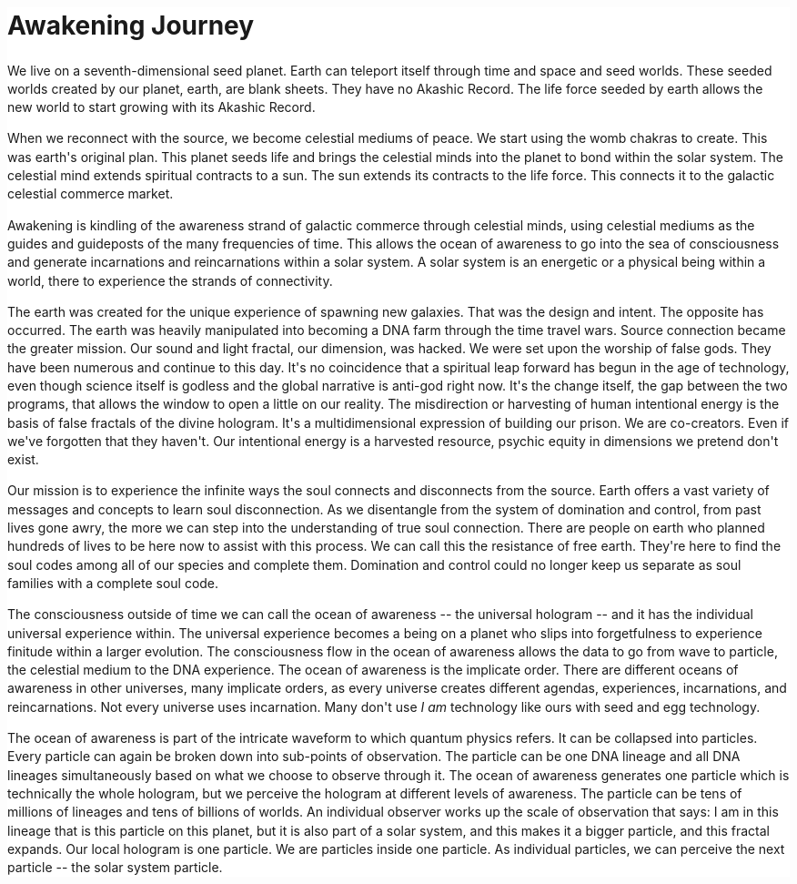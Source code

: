 # Awakening Journey

We live on a seventh-dimensional seed planet. Earth can teleport itself through time and space and seed worlds. These seeded worlds created by our planet, earth, are blank sheets. They have no Akashic Record. The life force seeded by earth allows the new world to start growing with its Akashic Record.

When we reconnect with the source, we become celestial mediums of peace. We start using the womb chakras to create. This was earth's original plan. This planet seeds life and brings the celestial minds into the planet to bond within the solar system. The celestial mind extends spiritual contracts to a sun. The sun extends its contracts to the life force. This connects it to the galactic celestial commerce market.

Awakening is kindling of the awareness strand of galactic commerce through celestial minds, using celestial mediums as the guides and guideposts of the many frequencies of time. This allows the ocean of awareness to go into the sea of consciousness and generate incarnations and reincarnations within a solar system. A solar system is an energetic or a physical being within a world, there to experience the strands of connectivity.

The earth was created for the unique experience of spawning new galaxies. That was the design and intent. The opposite has occurred. The earth was heavily manipulated into becoming a DNA farm through the time travel wars. Source connection became the greater mission. Our sound and light fractal, our dimension, was hacked. We were set upon the worship of false gods. They have been numerous and continue to this day. It's no coincidence that a spiritual leap forward has begun in the age of technology, even though science itself is godless and the global narrative is anti-god right now. It's the change itself, the gap between the two programs, that allows the window to open a little on our reality. The misdirection or harvesting of human intentional energy is the basis of false fractals of the divine hologram. It's a multidimensional expression of building our prison. We are co-creators. Even if we've forgotten that they haven't. Our intentional energy is a harvested resource, psychic equity in dimensions we pretend don't exist.

Our mission is to experience the infinite ways the soul connects and disconnects from the source. Earth offers a vast variety of messages and concepts to learn soul disconnection. As we disentangle from the system of domination and control, from past lives gone awry, the more we can step into the understanding of true soul connection. There are people on earth who planned hundreds of lives to be here now to assist with this process. We can call this the resistance of free earth. They're here to find the soul codes among all of our species and complete them. Domination and control could no longer keep us separate as soul families with a complete soul code.

The consciousness outside of time we can call the ocean of awareness -- the universal hologram -- and it has the individual universal experience within. The universal experience becomes a being on a planet who slips into forgetfulness to experience finitude within a larger evolution. The consciousness flow in the ocean of awareness allows the data to go from wave to particle, the celestial medium to the DNA experience. The ocean of awareness is the implicate order. There are different oceans of awareness in other universes, many implicate orders, as every universe creates different agendas, experiences, incarnations, and reincarnations. Not every universe uses incarnation. Many don't use _I am_ technology like ours with seed and egg technology.

The ocean of awareness is part of the intricate waveform to which quantum physics refers. It can be collapsed into particles. Every particle can again be broken down into sub-points of observation. The particle can be one DNA lineage and all DNA lineages simultaneously based on what we choose to observe through it. The ocean of awareness generates one particle which is technically the whole hologram, but we perceive the hologram at different levels of awareness. The particle can be tens of millions of lineages and tens of billions of worlds. An individual observer works up the scale of observation that says: I am in this lineage that is this particle on this planet, but it is also part of a solar system, and this makes it a bigger particle, and this fractal expands. Our local hologram is one particle. We are particles inside one particle. As individual particles, we can perceive the next particle -- the solar system particle.
